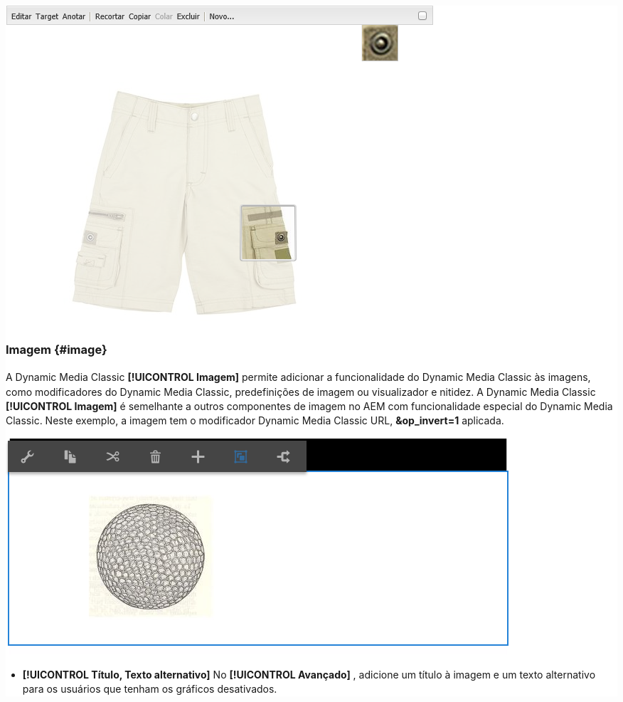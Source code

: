 ![chlimage_1-228](assets/chlimage_1-228.png)

### Imagem {#image}

A Dynamic Media Classic **[!UICONTROL Imagem]** permite adicionar a funcionalidade do Dynamic Media Classic às imagens, como modificadores do Dynamic Media Classic, predefinições de imagem ou visualizador e nitidez. A Dynamic Media Classic **[!UICONTROL Imagem]** é semelhante a outros componentes de imagem no AEM com funcionalidade especial do Dynamic Media Classic. Neste exemplo, a imagem tem o modificador Dynamic Media Classic URL, **&amp;op_invert=1** aplicada.

![chlimage_1-229](assets/chlimage_1-229.png)

* **[!UICONTROL Título, Texto alternativo]**
No **[!UICONTROL Avançado]** , adicione um título à imagem e um texto alternativo para os usuários que tenham os gráficos desativados.
